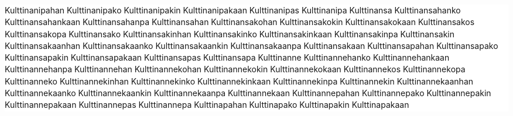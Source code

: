 Kulttinanipahan
Kulttinanipako
Kulttinanipakin
Kulttinanipakaan
Kulttinanipas
Kulttinanipa
Kulttinansa
Kulttinansahanko
Kulttinansahankaan
Kulttinansahanpa
Kulttinansahan
Kulttinansakohan
Kulttinansakokin
Kulttinansakokaan
Kulttinansakos
Kulttinansakopa
Kulttinansako
Kulttinansakinhan
Kulttinansakinko
Kulttinansakinkaan
Kulttinansakinpa
Kulttinansakin
Kulttinansakaanhan
Kulttinansakaanko
Kulttinansakaankin
Kulttinansakaanpa
Kulttinansakaan
Kulttinansapahan
Kulttinansapako
Kulttinansapakin
Kulttinansapakaan
Kulttinansapas
Kulttinansapa
Kulttinanne
Kulttinannehanko
Kulttinannehankaan
Kulttinannehanpa
Kulttinannehan
Kulttinannekohan
Kulttinannekokin
Kulttinannekokaan
Kulttinannekos
Kulttinannekopa
Kulttinanneko
Kulttinannekinhan
Kulttinannekinko
Kulttinannekinkaan
Kulttinannekinpa
Kulttinannekin
Kulttinannekaanhan
Kulttinannekaanko
Kulttinannekaankin
Kulttinannekaanpa
Kulttinannekaan
Kulttinannepahan
Kulttinannepako
Kulttinannepakin
Kulttinannepakaan
Kulttinannepas
Kulttinannepa
Kulttinapahan
Kulttinapako
Kulttinapakin
Kulttinapakaan